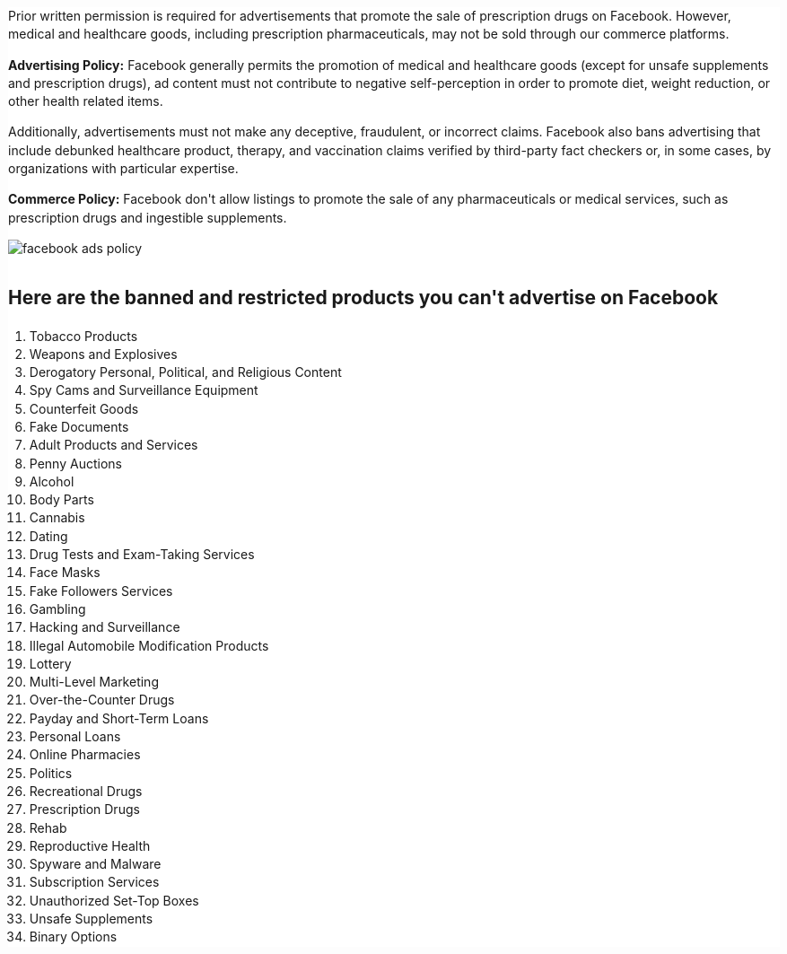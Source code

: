 Prior written permission is required for advertisements that promote the sale of prescription drugs on Facebook. However, medical and healthcare goods, including prescription pharmaceuticals, may not be sold through our commerce platforms.

**Advertising Policy:** Facebook generally permits the promotion of medical and healthcare goods (except for unsafe supplements and prescription drugs), ad content must not contribute to negative self-perception in order to promote diet, weight reduction, or other health related items.

Additionally, advertisements must not make any deceptive, fraudulent, or incorrect claims. Facebook also bans advertising that include debunked healthcare product, therapy, and vaccination claims verified by third-party fact checkers or, in some cases, by organizations with particular expertise.

**Commerce Policy:** Facebook don't allow listings to promote the sale of any pharmaceuticals or medical services, such as prescription drugs and ingestible supplements.

![facebook ads policy](https://images.wondershare.com/filmora/article-images/2022/07/facebook-ads-policy.jpg)

## Here are the banned and restricted products you can't advertise on Facebook

1. Tobacco Products
2. Weapons and Explosives
3. Derogatory Personal, Political, and Religious Content
4. Spy Cams and Surveillance Equipment
5. Counterfeit Goods
6. Fake Documents
7. Adult Products and Services
8. Penny Auctions
9. Alcohol
10. Body Parts
11. Cannabis
12. Dating
13. Drug Tests and Exam-Taking Services
14. Face Masks
15. Fake Followers Services
16. Gambling
17. Hacking and Surveillance
18. Illegal Automobile Modification Products
19. Lottery
20. Multi-Level Marketing
21. Over-the-Counter Drugs
22. Payday and Short-Term Loans
23. Personal Loans
24. Online Pharmacies
25. Politics
26. Recreational Drugs
27. Prescription Drugs
28. Rehab
29. Reproductive Health
30. Spyware and Malware
31. Subscription Services
32. Unauthorized Set-Top Boxes
33. Unsafe Supplements
34. Binary Options
